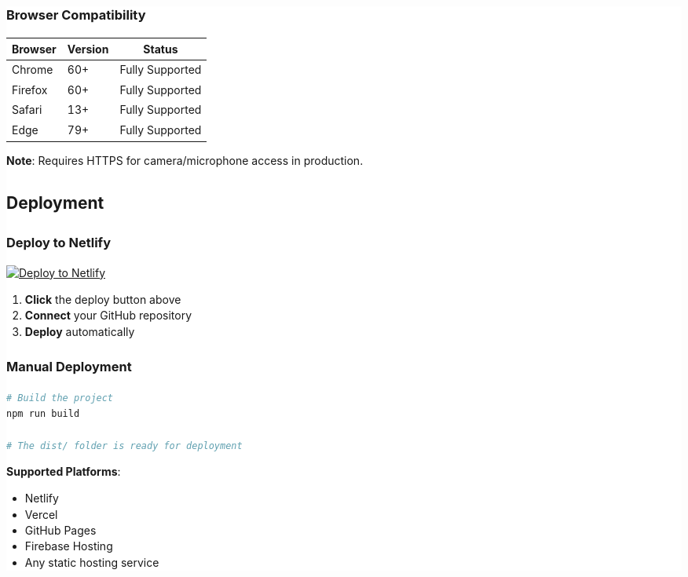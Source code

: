 </div>

### Browser Compatibility

<div align="left">

| Browser | Version | Status |
|---------|---------|--------|
| Chrome | 60+ | Fully Supported |
| Firefox | 60+ | Fully Supported |
| Safari | 13+ | Fully Supported |
| Edge | 79+ | Fully Supported |

</div>

<div align="left">

**Note**: Requires HTTPS for camera/microphone access in production.

</div>

## Deployment

### Deploy to Netlify

<div align="left">

[![Deploy to Netlify](https://www.netlify.com/img/deploy/button.svg)](https://app.netlify.com/start/deploy?repository=https://github.com/your-username/chat-real)

</div>

<div align="left">

1. **Click** the deploy button above
2. **Connect** your GitHub repository
3. **Deploy** automatically

### Manual Deployment

```bash
# Build the project
npm run build

# The dist/ folder is ready for deployment
```

**Supported Platforms**:
- Netlify
- Vercel  
- GitHub Pages
- Firebase Hosting
- Any static hosting service

